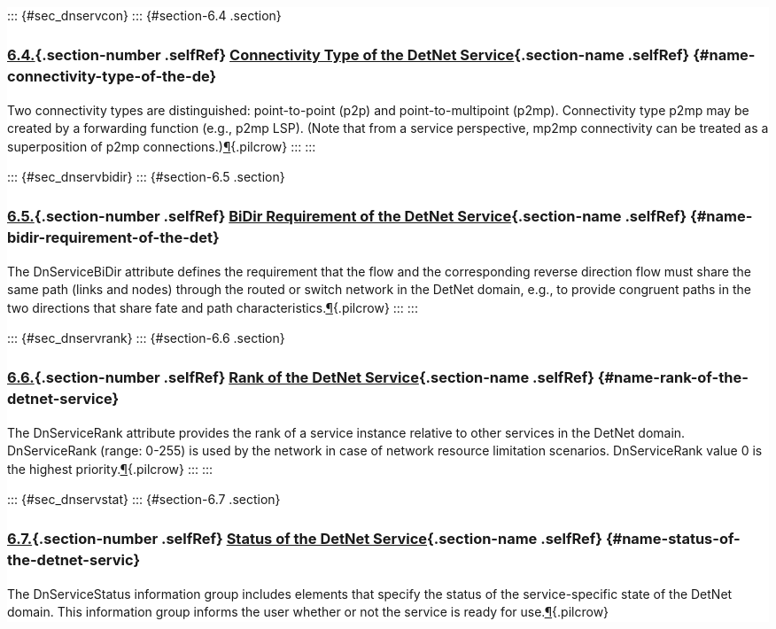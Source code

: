 ::: {#sec_dnservcon}
::: {#section-6.4 .section}
### [6.4.](#section-6.4){.section-number .selfRef} [Connectivity Type of the DetNet Service](#name-connectivity-type-of-the-de){.section-name .selfRef} {#name-connectivity-type-of-the-de}

Two connectivity types are distinguished: point-to-point (p2p) and
point-to-multipoint (p2mp). Connectivity type p2mp may be created by a
forwarding function (e.g., p2mp LSP). (Note that from a service
perspective, mp2mp connectivity can be treated as a superposition of
p2mp connections.)[¶](#section-6.4-1){.pilcrow}
:::
:::

::: {#sec_dnservbidir}
::: {#section-6.5 .section}
### [6.5.](#section-6.5){.section-number .selfRef} [BiDir Requirement of the DetNet Service](#name-bidir-requirement-of-the-det){.section-name .selfRef} {#name-bidir-requirement-of-the-det}

The DnServiceBiDir attribute defines the requirement that the flow and
the corresponding reverse direction flow must share the same path (links
and nodes) through the routed or switch network in the DetNet domain,
e.g., to provide congruent paths in the two directions that share fate
and path characteristics.[¶](#section-6.5-1){.pilcrow}
:::
:::

::: {#sec_dnservrank}
::: {#section-6.6 .section}
### [6.6.](#section-6.6){.section-number .selfRef} [Rank of the DetNet Service](#name-rank-of-the-detnet-service){.section-name .selfRef} {#name-rank-of-the-detnet-service}

The DnServiceRank attribute provides the rank of a service instance
relative to other services in the DetNet domain. DnServiceRank (range:
0-255) is used by the network in case of network resource limitation
scenarios. DnServiceRank value 0 is the highest
priority.[¶](#section-6.6-1){.pilcrow}
:::
:::

::: {#sec_dnservstat}
::: {#section-6.7 .section}
### [6.7.](#section-6.7){.section-number .selfRef} [Status of the DetNet Service](#name-status-of-the-detnet-servic){.section-name .selfRef} {#name-status-of-the-detnet-servic}

The DnServiceStatus information group includes elements that specify the
status of the service-specific state of the DetNet domain. This
information group informs the user whether or not the service is ready
for use.[¶](#section-6.7-1){.pilcrow}

